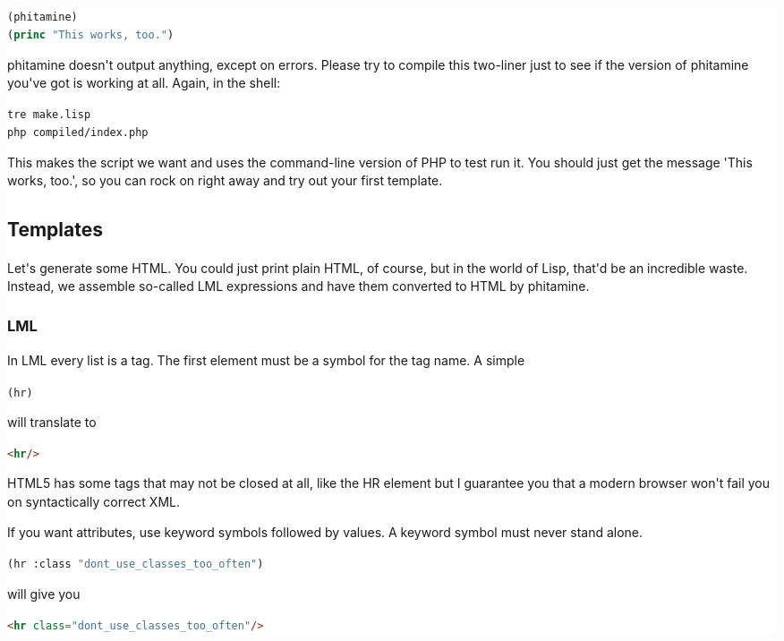 ```lisp
(phitamine)
(princ "This works, too.")
```

phitamine doesn't output anything, except on errors.  Please try
to compile this two-liner just to see if the version of phitamine
you've got is working at all.  Again, in the shell:

```sh
tre make.lisp
php compiled/index.php
```

This makes the script we want and uses the command-line version
of PHP to test run it.  You should just get the message 'This
works, too.', so you can rock on right away and try out your
first template.


## Templates

Let's generate some HTML.  You could just print plain HTML, of
course, but in the world of Lisp, that'd be an incredible waste.
Instead, we assemble so-called LML expressions and have them
converted to HTML by phitamine.


### LML

In LML every list is a tag.  The first element must be a symbol
for the tag name.  A simple

```lisp
(hr)
```

will translate to

```html
<hr/>
```

HTML5 has some tags that may not be closed at all, like the HR
element but I guarantee you that a modern browser won't fail you
on syntactically correct XML. 

If you want attributes, use keyword symbols followed by values.
A keyword symbol must never stand alone.

```lisp
(hr :class "dont_use_classes_too_often")
```

will give you

```html
<hr class="dont_use_classes_too_often"/>
```
